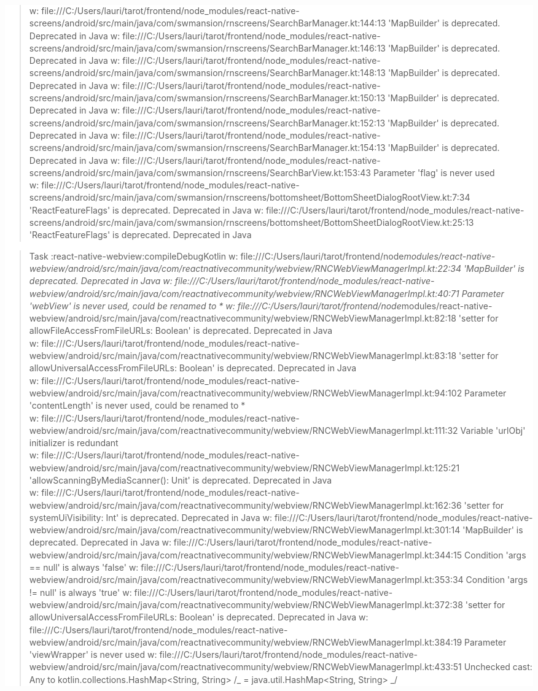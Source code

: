 > w: file:///C:/Users/lauri/tarot/frontend/node_modules/react-native-screens/android/src/main/java/com/swmansion/rnscreens/SearchBarManager.kt:144:13 'MapBuilder' is deprecated. Deprecated in Java
> w: file:///C:/Users/lauri/tarot/frontend/node_modules/react-native-screens/android/src/main/java/com/swmansion/rnscreens/SearchBarManager.kt:146:13 'MapBuilder' is deprecated. Deprecated in Java
> w: file:///C:/Users/lauri/tarot/frontend/node_modules/react-native-screens/android/src/main/java/com/swmansion/rnscreens/SearchBarManager.kt:148:13 'MapBuilder' is deprecated. Deprecated in Java
> w: file:///C:/Users/lauri/tarot/frontend/node_modules/react-native-screens/android/src/main/java/com/swmansion/rnscreens/SearchBarManager.kt:150:13 'MapBuilder' is deprecated. Deprecated in Java
> w: file:///C:/Users/lauri/tarot/frontend/node_modules/react-native-screens/android/src/main/java/com/swmansion/rnscreens/SearchBarManager.kt:152:13 'MapBuilder' is deprecated. Deprecated in Java
> w: file:///C:/Users/lauri/tarot/frontend/node_modules/react-native-screens/android/src/main/java/com/swmansion/rnscreens/SearchBarManager.kt:154:13 'MapBuilder' is deprecated. Deprecated in Java
> w: file:///C:/Users/lauri/tarot/frontend/node_modules/react-native-screens/android/src/main/java/com/swmansion/rnscreens/SearchBarView.kt:153:43 Parameter 'flag' is never used  
> w: file:///C:/Users/lauri/tarot/frontend/node_modules/react-native-screens/android/src/main/java/com/swmansion/rnscreens/bottomsheet/BottomSheetDialogRootView.kt:7:34 'ReactFeatureFlags' is deprecated. Deprecated in Java
> w: file:///C:/Users/lauri/tarot/frontend/node_modules/react-native-screens/android/src/main/java/com/swmansion/rnscreens/bottomsheet/BottomSheetDialogRootView.kt:25:13 'ReactFeatureFlags' is deprecated. Deprecated in Java

> Task :react-native-webview:compileDebugKotlin
> w: file:///C:/Users/lauri/tarot/frontend/node*modules/react-native-webview/android/src/main/java/com/reactnativecommunity/webview/RNCWebViewManagerImpl.kt:22:34 'MapBuilder' is deprecated. Deprecated in Java
> w: file:///C:/Users/lauri/tarot/frontend/node_modules/react-native-webview/android/src/main/java/com/reactnativecommunity/webview/RNCWebViewManagerImpl.kt:40:71 Parameter 'webView' is never used, could be renamed to *
> w: file:///C:/Users/lauri/tarot/frontend/node*modules/react-native-webview/android/src/main/java/com/reactnativecommunity/webview/RNCWebViewManagerImpl.kt:82:18 'setter for allowFileAccessFromFileURLs: Boolean' is deprecated. Deprecated in Java  
> w: file:///C:/Users/lauri/tarot/frontend/node_modules/react-native-webview/android/src/main/java/com/reactnativecommunity/webview/RNCWebViewManagerImpl.kt:83:18 'setter for allowUniversalAccessFromFileURLs: Boolean' is deprecated. Deprecated in Java  
> w: file:///C:/Users/lauri/tarot/frontend/node_modules/react-native-webview/android/src/main/java/com/reactnativecommunity/webview/RNCWebViewManagerImpl.kt:94:102 Parameter 'contentLength' is never used, could be renamed to *  
> w: file:///C:/Users/lauri/tarot/frontend/node_modules/react-native-webview/android/src/main/java/com/reactnativecommunity/webview/RNCWebViewManagerImpl.kt:111:32 Variable 'urlObj' initializer is redundant  
> w: file:///C:/Users/lauri/tarot/frontend/node_modules/react-native-webview/android/src/main/java/com/reactnativecommunity/webview/RNCWebViewManagerImpl.kt:125:21 'allowScanningByMediaScanner(): Unit' is deprecated. Deprecated in Java  
> w: file:///C:/Users/lauri/tarot/frontend/node_modules/react-native-webview/android/src/main/java/com/reactnativecommunity/webview/RNCWebViewManagerImpl.kt:162:36 'setter for systemUiVisibility: Int' is deprecated. Deprecated in Java
> w: file:///C:/Users/lauri/tarot/frontend/node_modules/react-native-webview/android/src/main/java/com/reactnativecommunity/webview/RNCWebViewManagerImpl.kt:301:14 'MapBuilder' is deprecated. Deprecated in Java
> w: file:///C:/Users/lauri/tarot/frontend/node_modules/react-native-webview/android/src/main/java/com/reactnativecommunity/webview/RNCWebViewManagerImpl.kt:344:15 Condition 'args == null' is always 'false'
> w: file:///C:/Users/lauri/tarot/frontend/node_modules/react-native-webview/android/src/main/java/com/reactnativecommunity/webview/RNCWebViewManagerImpl.kt:353:34 Condition 'args != null' is always 'true'
> w: file:///C:/Users/lauri/tarot/frontend/node_modules/react-native-webview/android/src/main/java/com/reactnativecommunity/webview/RNCWebViewManagerImpl.kt:372:38 'setter for allowUniversalAccessFromFileURLs: Boolean' is deprecated. Deprecated in Java
> w: file:///C:/Users/lauri/tarot/frontend/node_modules/react-native-webview/android/src/main/java/com/reactnativecommunity/webview/RNCWebViewManagerImpl.kt:384:19 Parameter 'viewWrapper' is never used
> w: file:///C:/Users/lauri/tarot/frontend/node_modules/react-native-webview/android/src/main/java/com/reactnativecommunity/webview/RNCWebViewManagerImpl.kt:433:51 Unchecked cast: Any to kotlin.collections.HashMap<String, String> /_ = java.util.HashMap<String, String> _/  